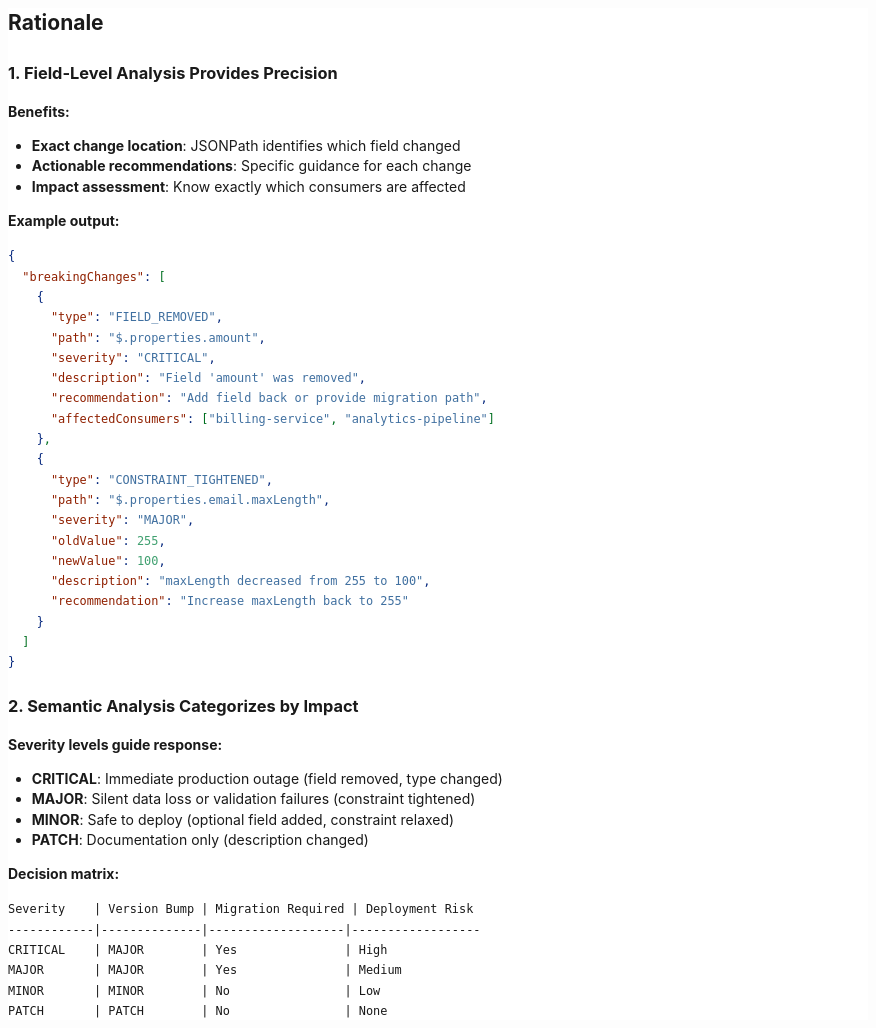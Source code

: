 
## Rationale

### 1. Field-Level Analysis Provides Precision

**Benefits:**
- **Exact change location**: JSONPath identifies which field changed
- **Actionable recommendations**: Specific guidance for each change
- **Impact assessment**: Know exactly which consumers are affected

**Example output:**
```json
{
  "breakingChanges": [
    {
      "type": "FIELD_REMOVED",
      "path": "$.properties.amount",
      "severity": "CRITICAL",
      "description": "Field 'amount' was removed",
      "recommendation": "Add field back or provide migration path",
      "affectedConsumers": ["billing-service", "analytics-pipeline"]
    },
    {
      "type": "CONSTRAINT_TIGHTENED",
      "path": "$.properties.email.maxLength",
      "severity": "MAJOR",
      "oldValue": 255,
      "newValue": 100,
      "description": "maxLength decreased from 255 to 100",
      "recommendation": "Increase maxLength back to 255"
    }
  ]
}
```

### 2. Semantic Analysis Categorizes by Impact

**Severity levels guide response:**
- **CRITICAL**: Immediate production outage (field removed, type changed)
- **MAJOR**: Silent data loss or validation failures (constraint tightened)
- **MINOR**: Safe to deploy (optional field added, constraint relaxed)
- **PATCH**: Documentation only (description changed)

**Decision matrix:**
```
Severity    | Version Bump | Migration Required | Deployment Risk
------------|--------------|-------------------|------------------
CRITICAL    | MAJOR        | Yes               | High
MAJOR       | MAJOR        | Yes               | Medium
MINOR       | MINOR        | No                | Low
PATCH       | PATCH        | No                | None
```
